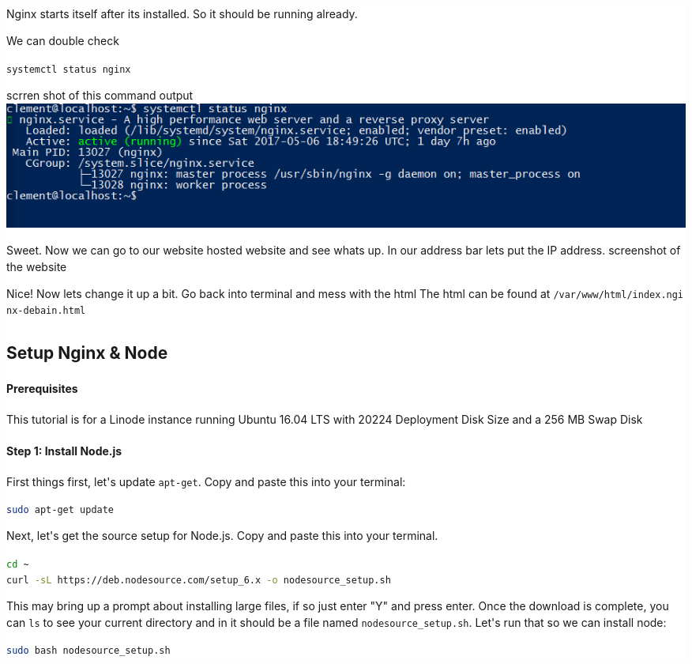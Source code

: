 Nginx starts itself after its installed. So it should be running already.

We can double check

```
systemctl status nginx
```

scrren shot of this command output
![Add this Linode](/img/system.png)

Sweet.
Now we can go to our website hosted website and see whats up.
In our address bar lets put the IP address.
screenshot of the website

Nice! Now lets change it up a bit. 
Go back into terminal and mess with the html
The html can be found at 
<code>/var/www/html/index.nginx-debain.html</code>


## Setup Nginx & Node
#### Prerequisites
This tutorial is for a Linode instance running Ubuntu 16.04 LTS with 20224 Deployment Disk Size and a 256 MB Swap Disk

#### Step 1: Install Node.js

First things first, let's update `apt-get`. Copy and paste this into your terminal:

```bash
sudo apt-get update
```

Next, let's get the source setup for Node.js. Copy and paste this into your terminal.

```bash
cd ~
curl -sL https://deb.nodesource.com/setup_6.x -o nodesource_setup.sh
```

This may bring up a prompt about installing large files, if so just enter "Y" and press enter. Once the download is complete, you can `ls` to see your current directory and in it should be a file named `nodesource_setup.sh`. Let's run that so we can install node:

```bash
sudo bash nodesource_setup.sh
```
